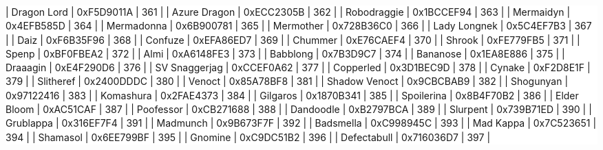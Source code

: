 | Dragon Lord | 0xF5D9011A | 361 |
| Azure Dragon | 0xECC2305B | 362 |
| Robodraggie | 0x1BCCEF94 | 363 |
| Mermaidyn | 0x4EFB585D | 364 |
| Mermadonna | 0x6B900781 | 365 |
| Mermother | 0x728B36C0 | 366 |
| Lady Longnek | 0x5C4EF7B3 | 367 |
| Daiz | 0xF6B35F96 | 368 |
| Confuze | 0xEFA86ED7 | 369 |
| Chummer | 0xE76CAEF4 | 370 |
| Shrook | 0xFE779FB5 | 371 |
| Spenp | 0xBF0FBEA2 | 372 |
| Almi | 0xA6148FE3 | 373 |
| Babblong | 0x7B3D9C7 | 374 |
| Bananose | 0x1EA8E886 | 375 |
| Draaagin | 0xE4F290D6 | 376 |
| SV Snaggerjag | 0xCCEF0A62 | 377 |
| Copperled | 0x3D1BEC9D | 378 |
| Cynake | 0xF2D8E1F | 379 |
| Slitheref | 0x2400DDDC | 380 |
| Venoct | 0x85A78BF8 | 381 |
| Shadow Venoct | 0x9CBCBAB9 | 382 |
| Shogunyan | 0x97122416 | 383 |
| Komashura | 0x2FAE4373 | 384 |
| Gilgaros | 0x1870B341 | 385 |
| Spoilerina | 0x8B4F70B2 | 386 |
| Elder Bloom | 0xAC51CAF | 387 |
| Poofessor | 0xCB271688 | 388 |
| Dandoodle | 0xB2797BCA | 389 |
| Slurpent | 0x739B71ED | 390 |
| Grublappa | 0x316EF7F4 | 391 |
| Madmunch | 0x9B673F7F | 392 |
| Badsmella | 0xC998945C | 393 |
| Mad Kappa | 0x7C523651 | 394 |
| Shamasol | 0x6EE799BF | 395 |
| Gnomine | 0xC9DC51B2 | 396 |
| Defectabull | 0x716036D7 | 397 |